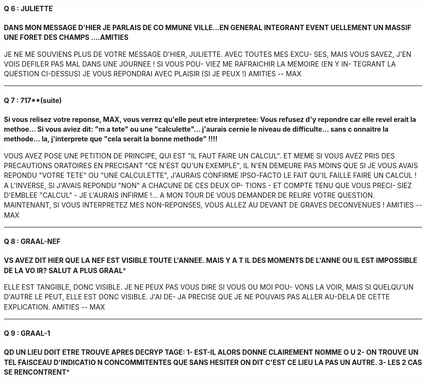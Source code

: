 
#### Q 6 : JULIETTE

**DANS MON MESSAGE D'HIER JE PARLAIS DE CO MMUNE
VILLE...EN GENERAL INTEGRANT EVENT UELLEMENT UN MASSIF UNE FORET DES
CHAMPS ....AMITIES**

JE NE ME SOUVIENS PLUS DE VOTRE MESSAGE D'HIER,
JULIETTE. AVEC TOUTES MES EXCU- SES, MAIS VOUS SAVEZ, J'EN VOIS DEFILER
PAS MAL DANS UNE JOURNEE ! SI VOUS POU- VIEZ ME RAFRAICHIR LA MEMOIRE
(EN Y IN- TEGRANT LA QUESTION CI-DESSUS) JE VOUS REPONDRAI AVEC PLAISIR
(SI JE PEUX !) AMITIES -- MAX

---

#### Q 7 : 717**(suite)

**Si vous relisez votre reponse, MAX, vous  verrez
qu'elle peut etre interpretee: Vous refusez d'y repondre car elle revel
erait la methoe... Si vous aviez dit: "m a tete" ou une "calculette"...
j'aurais  cernie le niveau de difficulte... sans c onnaitre la
methode... la, j'interprete  que "cela serait la bonne methode" !!!!**

VOUS AVEZ POSE UNE PETITION DE PRINCIPE, QUI EST "IL
FAUT FAIRE UN CALCUL". ET MEME SI VOUS AVEZ PRIS DES PRECAUTIONS
ORATOIRES EN PRECISANT "CE N'EST QU'UN EXEMPLE", IL N'EN DEMEURE PAS
MOINS QUE SI JE VOUS AVAIS REPONDU "VOTRE TETE" OU "UNE CALCULETTE",
J'AURAIS CONFIRME IPSO-FACTO LE FAIT QU'IL FAILLE FAIRE
UN CALCUL ! A L'INVERSE, SI J'AVAIS REPONDU "NON" A CHACUNE DE CES DEUX
OP- TIONS - ET COMPTE TENU QUE VOUS PRECI- SIEZ D'EMBLEE "CALCUL" - JE
L'AURAIS INFIRME !... A MON TOUR DE VOUS DEMANDER DE RELIRE VOTRE
QUESTION. MAINTENANT, SI VOUS INTERPRETEZ MES NON-REPONSES, VOUS ALLEZ
AU DEVANT DE GRAVES DECONVENUES !
AMITIES -- MAX

---

#### Q 8 : GRAAL-NEF

**VS AVEZ DIT HIER QUE LA NEF EST VISIBLE  TOUTE
L'ANNEE. MAIS Y A T IL DES MOMENTS  DE L'ANNE OU IL EST IMPOSSIBLE DE LA
 VO IR? SALUT A PLUS GRAAL***

ELLE EST TANGIBLE, DONC VISIBLE. JE NE PEUX PAS VOUS
DIRE SI VOUS OU MOI POU- VONS LA VOIR, MAIS SI QUELQU'UN D'AUTRE LE
PEUT, ELLE EST DONC VISIBLE. J'AI DE- JA PRECISE QUE JE NE POUVAIS PAS
ALLER AU-DELA DE CETTE EXPLICATION. AMITIES -- MAX

---

#### Q 9 : GRAAL-1

**QD UN LIEU DOIT ETRE TROUVE APRES DECRYP TAGE: 1-
EST-IL ALORS DONNE CLAIREMENT NOMME O U 2- ON TROUVE UN TEL FAISCEAU
D'INDICATIO N CONCOMMITENTES QUE SANS HESITER ON DIT  C'EST CE LIEU LA
PAS UN AUTRE. 3- LES 2 CAS SE RENCONTRENT***
